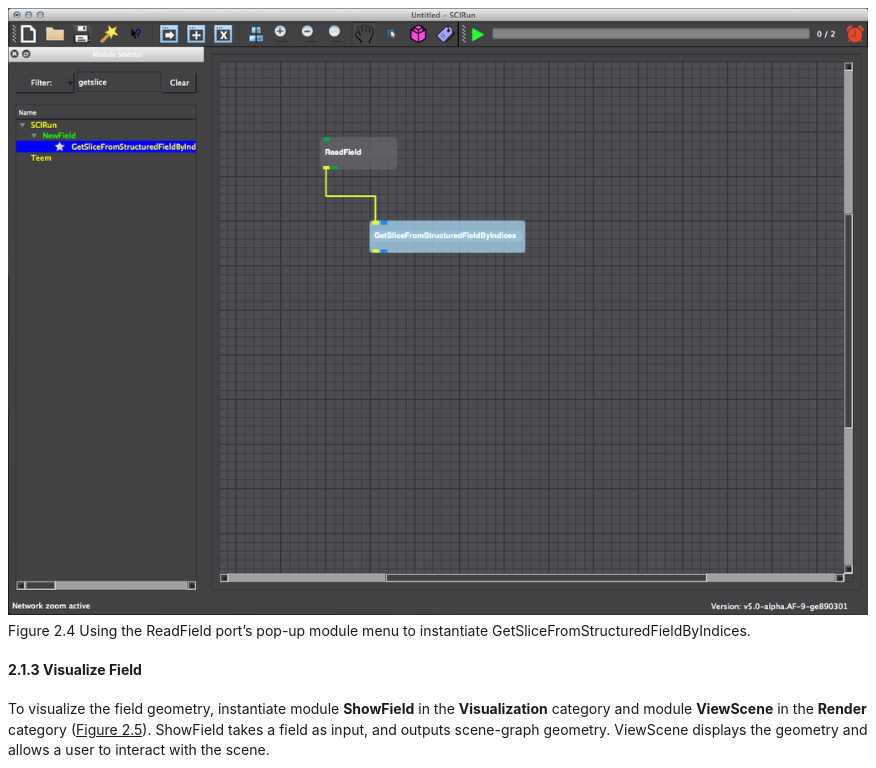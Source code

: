   <img src="BasicTutorial_figures/getslice.png" alt="Using the ReadField port’s pop-up module menu to instantiate GetSliceFromStructuredFieldByIndices."/>
  <figcaption>Figure 2.4 Using the ReadField port’s pop-up module menu to instantiate GetSliceFromStructuredFieldByIndices.</figcaption>
</figure>

#### 2.1.3  Visualize Field

To visualize the field geometry, instantiate module **ShowField** in the **Visualization** category and module **ViewScene** in the **Render** category (<a href="#colormap">Figure 2.5</a>). ShowField takes a field as input, and outputs scene-graph geometry. ViewScene displays the geometry and allows a user to interact with the scene.

<figure id="colormap">